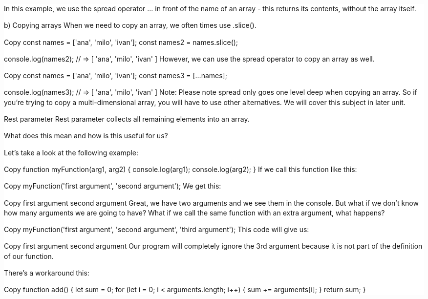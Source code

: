 In this example, we use the spread operator ... in front of the name of an array - this returns its contents, without the array itself.

b) Copying arrays When we need to copy an array, we often times use .slice().

Copy
const names = ['ana', 'milo', 'ivan'];
const names2 = names.slice();

console.log(names2); // => [ 'ana', 'milo', 'ivan' ]
However, we can use the spread operator to copy an array as well.

Copy
const names = ['ana', 'milo', 'ivan'];
const names3 = [...names];

console.log(names3); // => [ 'ana', 'milo', 'ivan' ]
Note: Please note spread only goes one level deep when copying an array. So if you’re trying to copy a multi-dimensional array, you will have to use other alternatives. We will cover this subject in later unit.

Rest parameter
Rest parameter collects all remaining elements into an array.

What does this mean and how is this useful for us?

Let’s take a look at the following example:

Copy
function myFunction(arg1, arg2) {
console.log(arg1);
console.log(arg2);
}
If we call this function like this:

Copy
myFunction('first argument', 'second argument');
We get this:

Copy
first argument
second argument
Great, we have two arguments and we see them in the console. But what if we don’t know how many arguments we are going to have? What if we call the same function with an extra argument, what happens?

Copy
myFunction('first argument', 'second argument', 'third argument');
This code will give us:

Copy
first argument
second argument
Our program will completely ignore the 3rd argument because it is not part of the definition of our function.

There’s a workaround this:

Copy
function add() {
let sum = 0;
for (let i = 0; i < arguments.length; i++) {
sum += arguments[i];
}
return sum;
}

